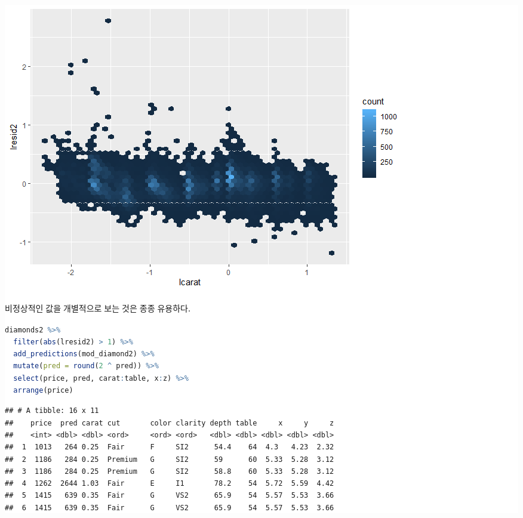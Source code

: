 ![](Part4-1-_files/figure-gfm/unnamed-chunk-67-1.png)

비정상적인 값을 개별적으로 보는 것은 종종 유용하다.

``` r
diamonds2 %>% 
  filter(abs(lresid2) > 1) %>% 
  add_predictions(mod_diamond2) %>% 
  mutate(pred = round(2 ^ pred)) %>% 
  select(price, pred, carat:table, x:z) %>% 
  arrange(price)
```

    ## # A tibble: 16 x 11
    ##    price  pred carat cut       color clarity depth table     x     y     z
    ##    <int> <dbl> <dbl> <ord>     <ord> <ord>   <dbl> <dbl> <dbl> <dbl> <dbl>
    ##  1  1013   264 0.25  Fair      F     SI2      54.4    64  4.3   4.23  2.32
    ##  2  1186   284 0.25  Premium   G     SI2      59      60  5.33  5.28  3.12
    ##  3  1186   284 0.25  Premium   G     SI2      58.8    60  5.33  5.28  3.12
    ##  4  1262  2644 1.03  Fair      E     I1       78.2    54  5.72  5.59  4.42
    ##  5  1415   639 0.35  Fair      G     VS2      65.9    54  5.57  5.53  3.66
    ##  6  1415   639 0.35  Fair      G     VS2      65.9    54  5.57  5.53  3.66